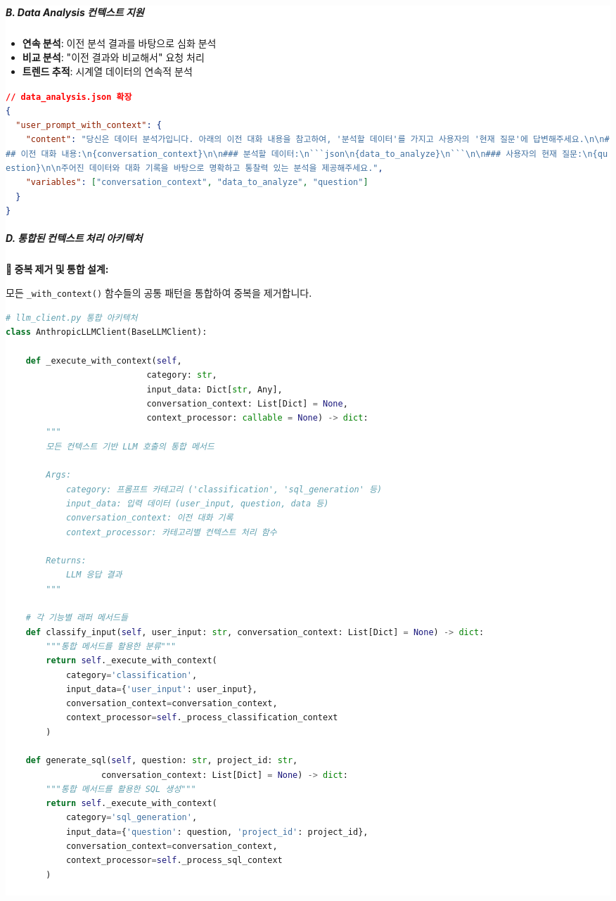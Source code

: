##### B. Data Analysis 컨텍스트 지원
- **연속 분석**: 이전 분석 결과를 바탕으로 심화 분석
- **비교 분석**: "이전 결과와 비교해서" 요청 처리
- **트렌드 추적**: 시계열 데이터의 연속적 분석

```json
// data_analysis.json 확장
{
  "user_prompt_with_context": {
    "content": "당신은 데이터 분석가입니다. 아래의 이전 대화 내용을 참고하여, '분석할 데이터'를 가지고 사용자의 '현재 질문'에 답변해주세요.\n\n### 이전 대화 내용:\n{conversation_context}\n\n### 분석할 데이터:\n```json\n{data_to_analyze}\n```\n\n### 사용자의 현재 질문:\n{question}\n\n주어진 데이터와 대화 기록을 바탕으로 명확하고 통찰력 있는 분석을 제공해주세요.",
    "variables": ["conversation_context", "data_to_analyze", "question"]
  }
}
```


##### D. 통합된 컨텍스트 처리 아키텍처

**🔄 중복 제거 및 통합 설계:**

모든 `_with_context()` 함수들의 공통 패턴을 통합하여 중복을 제거합니다.

```python
# llm_client.py 통합 아키텍처
class AnthropicLLMClient(BaseLLMClient):
    
    def _execute_with_context(self, 
                            category: str,
                            input_data: Dict[str, Any],
                            conversation_context: List[Dict] = None,
                            context_processor: callable = None) -> dict:
        """
        모든 컨텍스트 기반 LLM 호출의 통합 메서드
        
        Args:
            category: 프롬프트 카테고리 ('classification', 'sql_generation' 등)
            input_data: 입력 데이터 (user_input, question, data 등)
            conversation_context: 이전 대화 기록
            context_processor: 카테고리별 컨텍스트 처리 함수
            
        Returns:
            LLM 응답 결과
        """
    
    # 각 기능별 래퍼 메서드들
    def classify_input(self, user_input: str, conversation_context: List[Dict] = None) -> dict:
        """통합 메서드를 활용한 분류"""
        return self._execute_with_context(
            category='classification',
            input_data={'user_input': user_input},
            conversation_context=conversation_context,
            context_processor=self._process_classification_context
        )
    
    def generate_sql(self, question: str, project_id: str, 
                   conversation_context: List[Dict] = None) -> dict:
        """통합 메서드를 활용한 SQL 생성"""
        return self._execute_with_context(
            category='sql_generation', 
            input_data={'question': question, 'project_id': project_id},
            conversation_context=conversation_context,
            context_processor=self._process_sql_context
        )
    
```